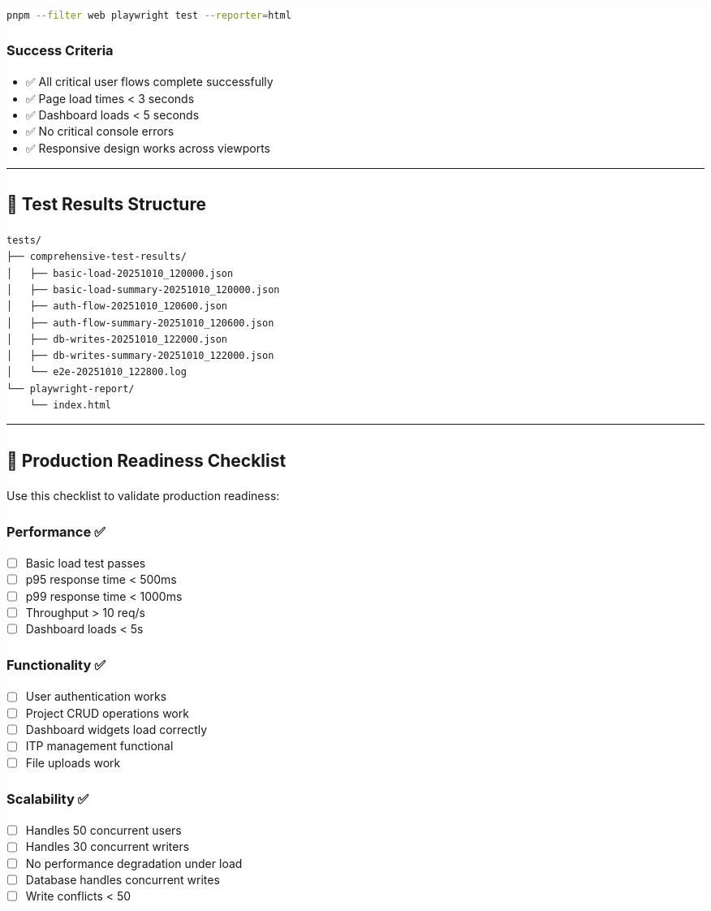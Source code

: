 ```bash
pnpm --filter web playwright test --reporter=html
```

### Success Criteria
- ✅ All critical user flows complete successfully
- ✅ Page load times < 3 seconds
- ✅ Dashboard loads < 5 seconds
- ✅ No critical console errors
- ✅ Responsive design works across viewports

---

## 📁 Test Results Structure

```
tests/
├── comprehensive-test-results/
│   ├── basic-load-20251010_120000.json
│   ├── basic-load-summary-20251010_120000.json
│   ├── auth-flow-20251010_120600.json
│   ├── auth-flow-summary-20251010_120600.json
│   ├── db-writes-20251010_122000.json
│   ├── db-writes-summary-20251010_122000.json
│   └── e2e-20251010_122800.log
└── playwright-report/
    └── index.html
```

---

## 🎯 Production Readiness Checklist

Use this checklist to validate production readiness:

### Performance ✅
- [ ] Basic load test passes
- [ ] p95 response time < 500ms
- [ ] p99 response time < 1000ms
- [ ] Throughput > 10 req/s
- [ ] Dashboard loads < 5s

### Functionality ✅
- [ ] User authentication works
- [ ] Project CRUD operations work
- [ ] Dashboard widgets load correctly
- [ ] ITP management functional
- [ ] File uploads work

### Scalability ✅
- [ ] Handles 50 concurrent users
- [ ] Handles 30 concurrent writers
- [ ] No performance degradation under load
- [ ] Database handles concurrent writes
- [ ] Write conflicts < 50
